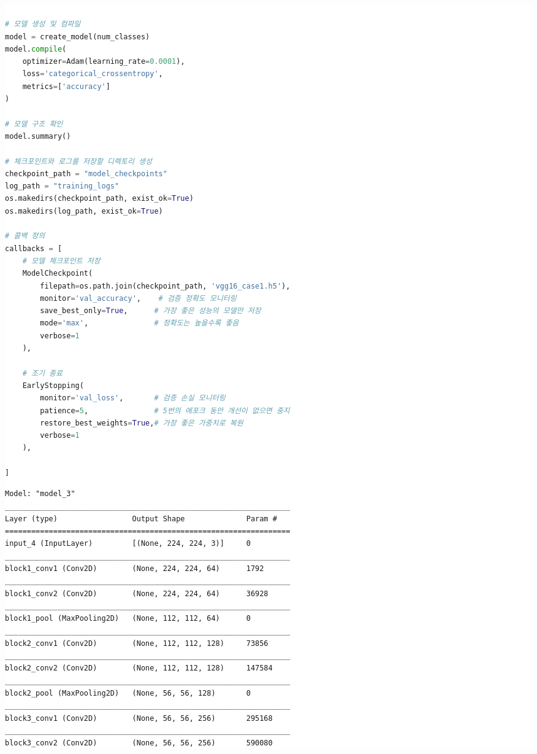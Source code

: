 ```python

# 모델 생성 및 컴파일
model = create_model(num_classes)
model.compile(
    optimizer=Adam(learning_rate=0.0001),
    loss='categorical_crossentropy',
    metrics=['accuracy']
)

# 모델 구조 확인
model.summary()

# 체크포인트와 로그를 저장할 디렉토리 생성
checkpoint_path = "model_checkpoints"
log_path = "training_logs"
os.makedirs(checkpoint_path, exist_ok=True)
os.makedirs(log_path, exist_ok=True)

# 콜백 정의
callbacks = [
    # 모델 체크포인트 저장
    ModelCheckpoint(
        filepath=os.path.join(checkpoint_path, 'vgg16_case1.h5'),
        monitor='val_accuracy',    # 검증 정확도 모니터링
        save_best_only=True,      # 가장 좋은 성능의 모델만 저장
        mode='max',               # 정확도는 높을수록 좋음
        verbose=1
    ),
    
    # 조기 종료
    EarlyStopping(
        monitor='val_loss',       # 검증 손실 모니터링
        patience=5,               # 5번의 에포크 동안 개선이 없으면 중지
        restore_best_weights=True,# 가장 좋은 가중치로 복원
        verbose=1
    ),
 
]
```

    Model: "model_3"
    _________________________________________________________________
    Layer (type)                 Output Shape              Param #   
    =================================================================
    input_4 (InputLayer)         [(None, 224, 224, 3)]     0         
    _________________________________________________________________
    block1_conv1 (Conv2D)        (None, 224, 224, 64)      1792      
    _________________________________________________________________
    block1_conv2 (Conv2D)        (None, 224, 224, 64)      36928     
    _________________________________________________________________
    block1_pool (MaxPooling2D)   (None, 112, 112, 64)      0         
    _________________________________________________________________
    block2_conv1 (Conv2D)        (None, 112, 112, 128)     73856     
    _________________________________________________________________
    block2_conv2 (Conv2D)        (None, 112, 112, 128)     147584    
    _________________________________________________________________
    block2_pool (MaxPooling2D)   (None, 56, 56, 128)       0         
    _________________________________________________________________
    block3_conv1 (Conv2D)        (None, 56, 56, 256)       295168    
    _________________________________________________________________
    block3_conv2 (Conv2D)        (None, 56, 56, 256)       590080    